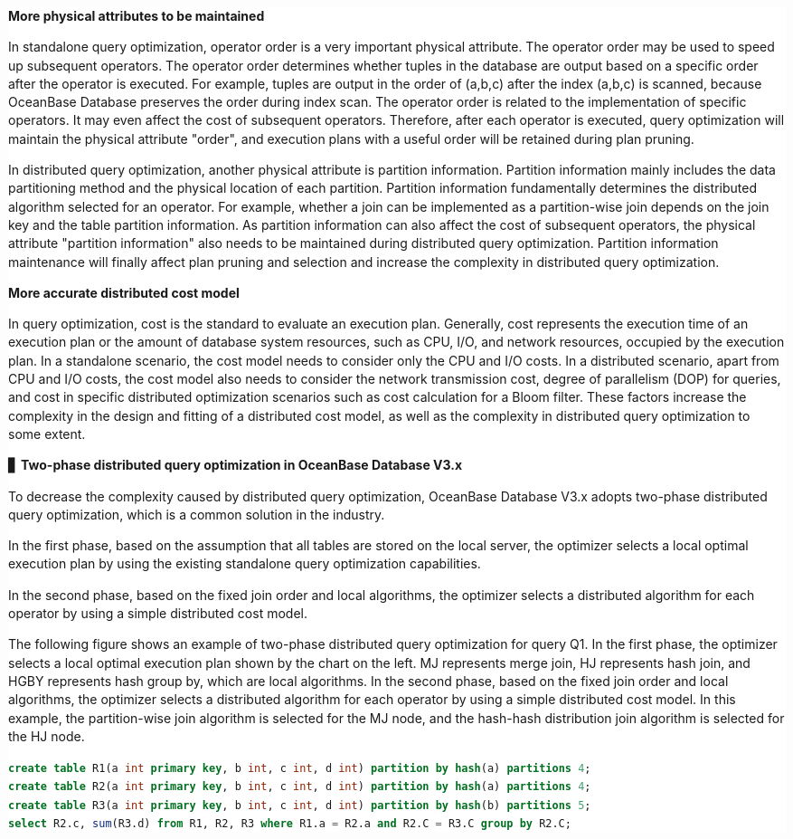 **More physical attributes to be maintained**

In standalone query optimization, operator order is a very important physical attribute. The operator order may be used to speed up subsequent operators. The operator order determines whether tuples in the database are output based on a specific order after the operator is executed. For example, tuples are output in the order of (a,b,c) after the index (a,b,c) is scanned, because OceanBase Database preserves the order during index scan. The operator order is related to the implementation of specific operators. It may even affect the cost of subsequent operators. Therefore, after each operator is executed, query optimization will maintain the physical attribute "order", and execution plans with a useful order will be retained during plan pruning.

In distributed query optimization, another physical attribute is partition information. Partition information mainly includes the data partitioning method and the physical location of each partition. Partition information fundamentally determines the distributed algorithm selected for an operator. For example, whether a join can be implemented as a partition-wise join depends on the join key and the table partition information. As partition information can also affect the cost of subsequent operators, the physical attribute "partition information" also needs to be maintained during distributed query optimization. Partition information maintenance will finally affect plan pruning and selection and increase the complexity in distributed query optimization.

**More accurate distributed cost model**

In query optimization, cost is the standard to evaluate an execution plan. Generally, cost represents the execution time of an execution plan or the amount of database system resources, such as CPU, I/O, and network resources, occupied by the execution plan. In a standalone scenario, the cost model needs to consider only the CPU and I/O costs. In a distributed scenario, apart from CPU and I/O costs, the cost model also needs to consider the network transmission cost, degree of parallelism (DOP) for queries, and cost in specific distributed optimization scenarios such as cost calculation for a Bloom filter. These factors increase the complexity in the design and fitting of a distributed cost model, as well as the complexity in distributed query optimization to some extent.

**▋ Two-phase distributed query optimization in OceanBase Database V3.x**

To decrease the complexity caused by distributed query optimization, OceanBase Database V3.x adopts two-phase distributed query optimization, which is a common solution in the industry.

In the first phase, based on the assumption that all tables are stored on the local server, the optimizer selects a local optimal execution plan by using the existing standalone query optimization capabilities.

In the second phase, based on the fixed join order and local algorithms, the optimizer selects a distributed algorithm for each operator by using a simple distributed cost model.

The following figure shows an example of two-phase distributed query optimization for query Q1. In the first phase, the optimizer selects a local optimal execution plan shown by the chart on the left. MJ represents merge join, HJ represents hash join, and HGBY represents hash group by, which are local algorithms. In the second phase, based on the fixed join order and local algorithms, the optimizer selects a distributed algorithm for each operator by using a simple distributed cost model. In this example, the partition-wise join algorithm is selected for the MJ node, and the hash-hash distribution join algorithm is selected for the HJ node.

```SQL
create table R1(a int primary key, b int, c int, d int) partition by hash(a) partitions 4;
create table R2(a int primary key, b int, c int, d int) partition by hash(a) partitions 4;
create table R3(a int primary key, b int, c int, d int) partition by hash(b) partitions 5;
select R2.c, sum(R3.d) from R1, R2, R3 where R1.a = R2.a and R2.C = R3.C group by R2.C;
```
